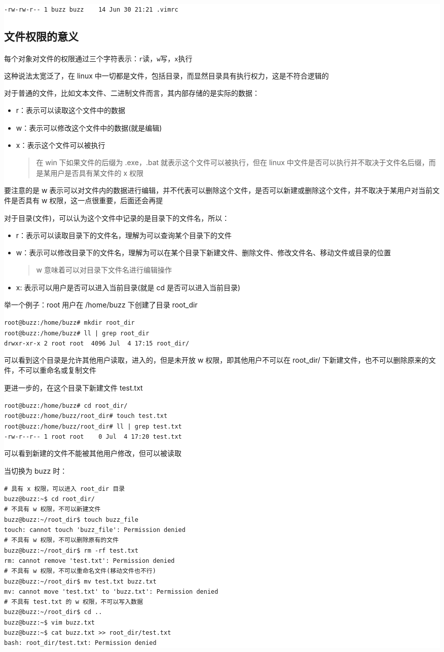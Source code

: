 ```shell
-rw-rw-r-- 1 buzz buzz    14 Jun 30 21:21 .vimrc
```

## 文件权限的意义

每个对象对文件的权限通过三个字符表示：`r`读，`w`写，`x`执行

这种说法太宽泛了，在 linux 中一切都是文件，包括目录，而显然目录具有执行权力，这是不符合逻辑的

对于普通的文件，比如文本文件、二进制文件而言，其内部存储的是实际的数据：

*   r：表示可以读取这个文件中的数据

*   w：表示可以修改这个文件中的数据(就是编辑)

*   x：表示这个文件可以被执行

    >   在 win 下如果文件的后缀为 .exe，.bat 就表示这个文件可以被执行，但在 linux 中文件是否可以执行并不取决于文件名后缀，而是某用户是否具有某文件的 x 权限

要注意的是 w 表示可以对文件内的数据进行编辑，并不代表可以删除这个文件，是否可以新建或删除这个文件，并不取决于某用户对当前文件是否具有 w 权限，这一点很重要，后面还会再提

对于目录(文件)，可以认为这个文件中记录的是目录下的文件名，所以：

*   r：表示可以读取目录下的文件名，理解为可以查询某个目录下的文件

*   w：表示可以修改目录下的文件名，理解为可以在某个目录下新建文件、删除文件、修改文件名、移动文件或目录的位置

    >   w 意味着可以对目录下文件名进行编辑操作

*   x: 表示可以用户是否可以进入当前目录(就是 cd 是否可以进入当前目录)

举一个例子：root 用户在 /home/buzz 下创建了目录 root_dir

```shell
root@buzz:/home/buzz# mkdir root_dir
root@buzz:/home/buzz# ll | grep root_dir
drwxr-xr-x 2 root root  4096 Jul  4 17:15 root_dir/
```

可以看到这个目录是允许其他用户读取，进入的，但是未开放 w 权限，即其他用户不可以在 root_dir/ 下新建文件，也不可以删除原来的文件，不可以重命名或复制文件

更进一步的，在这个目录下新建文件 test.txt

```shell
root@buzz:/home/buzz# cd root_dir/
root@buzz:/home/buzz/root_dir# touch test.txt
root@buzz:/home/buzz/root_dir# ll | grep test.txt
-rw-r--r-- 1 root root    0 Jul  4 17:20 test.txt
```

可以看到新建的文件不能被其他用户修改，但可以被读取

当切换为 buzz 时：

```shell
# 具有 x 权限，可以进入 root_dir 目录
buzz@buzz:~$ cd root_dir/
# 不具有 w 权限，不可以新建文件
buzz@buzz:~/root_dir$ touch buzz_file
touch: cannot touch 'buzz_file': Permission denied
# 不具有 w 权限，不可以删除原有的文件
buzz@buzz:~/root_dir$ rm -rf test.txt
rm: cannot remove 'test.txt': Permission denied
# 不具有 w 权限，不可以重命名文件(移动文件也不行)
buzz@buzz:~/root_dir$ mv test.txt buzz.txt
mv: cannot move 'test.txt' to 'buzz.txt': Permission denied
# 不具有 test.txt 的 w 权限，不可以写入数据
buzz@buzz:~/root_dir$ cd ..
buzz@buzz:~$ vim buzz.txt
buzz@buzz:~$ cat buzz.txt >> root_dir/test.txt
bash: root_dir/test.txt: Permission denied
```
